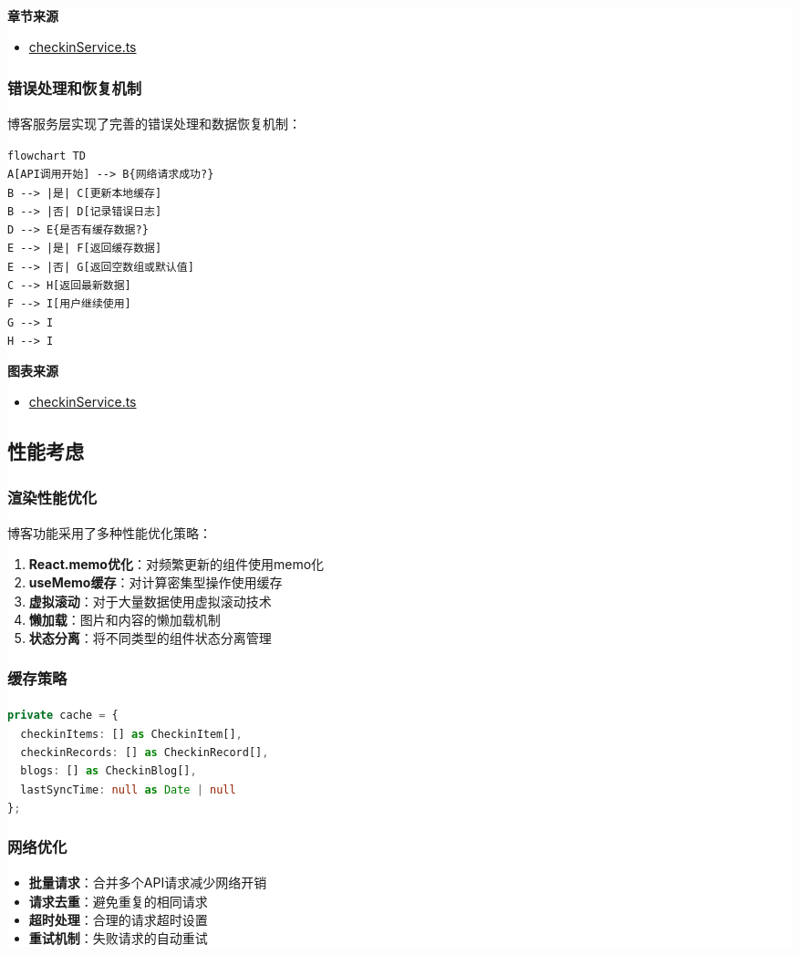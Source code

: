**章节来源**
- [checkinService.ts](file://src/utils/checkinService.ts#L350-L450)

### 错误处理和恢复机制

博客服务层实现了完善的错误处理和数据恢复机制：

```mermaid
flowchart TD
A[API调用开始] --> B{网络请求成功?}
B --> |是| C[更新本地缓存]
B --> |否| D[记录错误日志]
D --> E{是否有缓存数据?}
E --> |是| F[返回缓存数据]
E --> |否| G[返回空数组或默认值]
C --> H[返回最新数据]
F --> I[用户继续使用]
G --> I
H --> I
```

**图表来源**
- [checkinService.ts](file://src/utils/checkinService.ts#L400-L500)

## 性能考虑

### 渲染性能优化

博客功能采用了多种性能优化策略：

1. **React.memo优化**：对频繁更新的组件使用memo化
2. **useMemo缓存**：对计算密集型操作使用缓存
3. **虚拟滚动**：对于大量数据使用虚拟滚动技术
4. **懒加载**：图片和内容的懒加载机制
5. **状态分离**：将不同类型的组件状态分离管理

### 缓存策略

```typescript
private cache = {
  checkinItems: [] as CheckinItem[],
  checkinRecords: [] as CheckinRecord[],
  blogs: [] as CheckinBlog[],
  lastSyncTime: null as Date | null
};
```

### 网络优化

- **批量请求**：合并多个API请求减少网络开销
- **请求去重**：避免重复的相同请求
- **超时处理**：合理的请求超时设置
- **重试机制**：失败请求的自动重试
